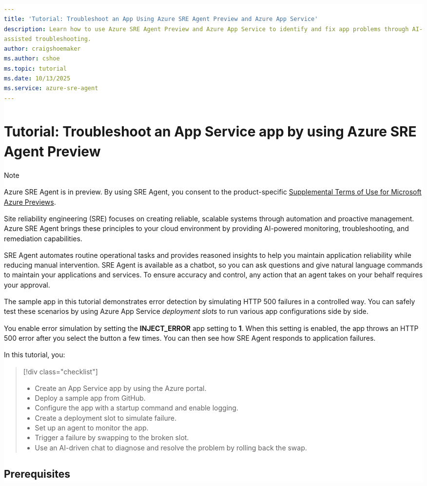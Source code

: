 ```yaml
---
title: 'Tutorial: Troubleshoot an App Using Azure SRE Agent Preview and Azure App Service'
description: Learn how to use Azure SRE Agent Preview and Azure App Service to identify and fix app problems through AI-assisted troubleshooting.
author: craigshoemaker
ms.author: cshoe
ms.topic: tutorial
ms.date: 10/13/2025
ms.service: azure-sre-agent
---
```


# Tutorial: Troubleshoot an App Service app by using Azure SRE Agent Preview

> [!NOTE]
> Azure SRE Agent is in preview. By using SRE Agent, you consent to the product-specific [Supplemental Terms of Use for Microsoft Azure Previews](https://azure.microsoft.com/support/legal/preview-supplemental-terms/).

Site reliability engineering (SRE) focuses on creating reliable, scalable systems through automation and proactive management. Azure SRE Agent brings these principles to your cloud environment by providing AI-powered monitoring, troubleshooting, and remediation capabilities.

SRE Agent automates routine operational tasks and provides reasoned insights to help you maintain application reliability while reducing manual intervention. SRE Agent is available as a chatbot, so you can ask questions and give natural language commands to maintain your applications and services. To ensure accuracy and control, any action that an agent takes on your behalf requires your approval.

The sample app in this tutorial demonstrates error detection by simulating HTTP 500 failures in a controlled way. You can safely test these scenarios by using Azure App Service *deployment slots* to run various app configurations side by side.

You enable error simulation by setting the **INJECT_ERROR** app setting to **1**. When this setting is enabled, the app throws an HTTP 500 error after you select the button a few times. You can then see how SRE Agent responds to application failures.

In this tutorial, you:

> [!div class="checklist"]
>
> * Create an App Service app by using the Azure portal.
> * Deploy a sample app from GitHub.
> * Configure the app with a startup command and enable logging.
> * Create a deployment slot to simulate failure.
> * Set up an agent to monitor the app.
> * Trigger a failure by swapping to the broken slot.
> * Use an AI-driven chat to diagnose and resolve the problem by rolling back the swap.

## Prerequisites
